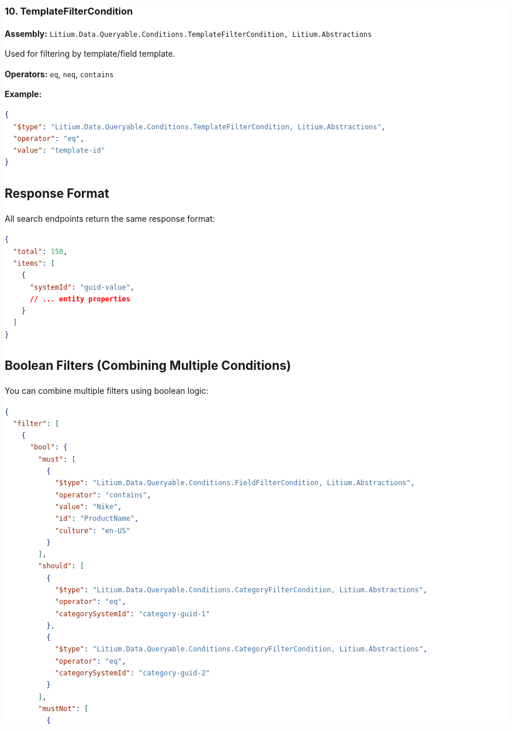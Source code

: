 ### 10. TemplateFilterCondition
**Assembly:** `Litium.Data.Queryable.Conditions.TemplateFilterCondition, Litium.Abstractions`

Used for filtering by template/field template.

**Operators:** `eq`, `neq`, `contains`

**Example:**
```json
{
  "$type": "Litium.Data.Queryable.Conditions.TemplateFilterCondition, Litium.Abstractions",
  "operator": "eq",
  "value": "template-id"
}
```

## Response Format

All search endpoints return the same response format:

```json
{
  "total": 150,
  "items": [
    {
      "systemId": "guid-value",
      // ... entity properties
    }
  ]
}
```

## Boolean Filters (Combining Multiple Conditions)

You can combine multiple filters using boolean logic:

```json
{
  "filter": [
    {
      "bool": {
        "must": [
          {
            "$type": "Litium.Data.Queryable.Conditions.FieldFilterCondition, Litium.Abstractions",
            "operator": "contains",
            "value": "Nike",
            "id": "ProductName",
            "culture": "en-US"
          }
        ],
        "should": [
          {
            "$type": "Litium.Data.Queryable.Conditions.CategoryFilterCondition, Litium.Abstractions",
            "operator": "eq",
            "categorySystemId": "category-guid-1"
          },
          {
            "$type": "Litium.Data.Queryable.Conditions.CategoryFilterCondition, Litium.Abstractions",
            "operator": "eq",
            "categorySystemId": "category-guid-2"
          }
        ],
        "mustNot": [
          {
```
